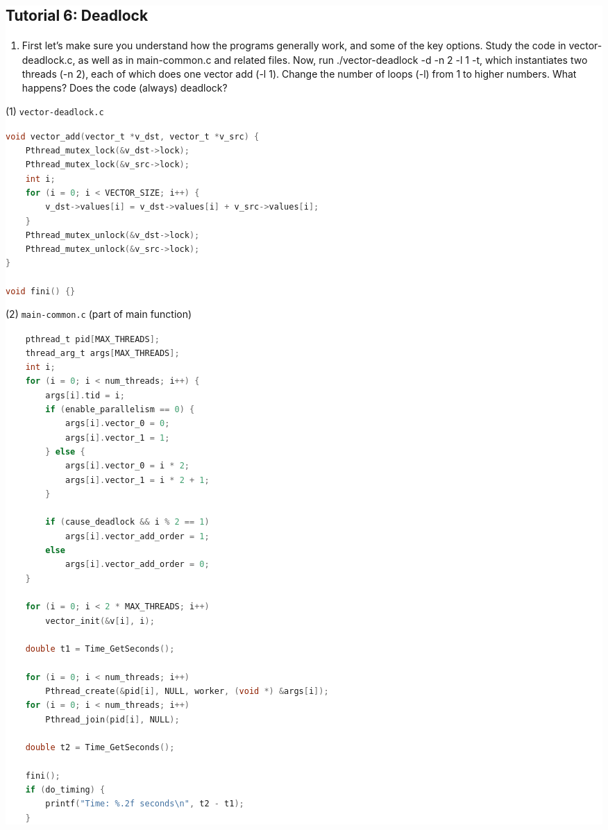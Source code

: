 ## Tutorial 6: Deadlock

1. First let’s make sure you understand how the programs generally work, and some of the key options. Study the code in vector-deadlock.c, as well as in main-common.c and related files. Now, run ./vector-deadlock -d -n 2 -l 1 -t, which instantiates two threads (-n 2), each of which does one vector add (-l 1). Change the number of loops (-l) from 1 to higher numbers. What happens? Does the code (always) deadlock?

(1) `vector-deadlock.c`

```c
void vector_add(vector_t *v_dst, vector_t *v_src) {
    Pthread_mutex_lock(&v_dst->lock);
    Pthread_mutex_lock(&v_src->lock);
    int i;
    for (i = 0; i < VECTOR_SIZE; i++) {
        v_dst->values[i] = v_dst->values[i] + v_src->values[i];
    }
    Pthread_mutex_unlock(&v_dst->lock);
    Pthread_mutex_unlock(&v_src->lock);
}

void fini() {}
```

(2) `main-common.c` (part of main function)

```c
    pthread_t pid[MAX_THREADS];
    thread_arg_t args[MAX_THREADS];
    int i;
    for (i = 0; i < num_threads; i++) {
        args[i].tid = i;
        if (enable_parallelism == 0) {
            args[i].vector_0 = 0;
            args[i].vector_1 = 1;
        } else {
            args[i].vector_0 = i * 2;
            args[i].vector_1 = i * 2 + 1;
        }

        if (cause_deadlock && i % 2 == 1)
            args[i].vector_add_order = 1;
        else
            args[i].vector_add_order = 0;
    }

    for (i = 0; i < 2 * MAX_THREADS; i++)
        vector_init(&v[i], i);

    double t1 = Time_GetSeconds();

    for (i = 0; i < num_threads; i++)
        Pthread_create(&pid[i], NULL, worker, (void *) &args[i]);
    for (i = 0; i < num_threads; i++)
        Pthread_join(pid[i], NULL);

    double t2 = Time_GetSeconds();

    fini();
    if (do_timing) {
        printf("Time: %.2f seconds\n", t2 - t1);
    }
```
